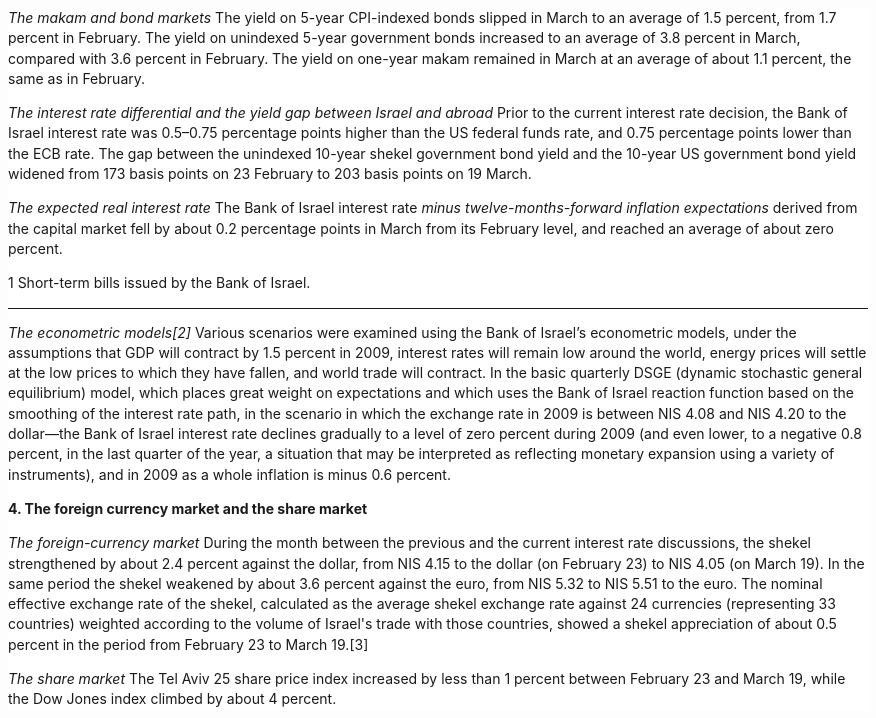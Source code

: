 _The makam and bond markets_
The yield on 5-year CPI-indexed bonds slipped in March to an average of 1.5 percent,
from 1.7 percent in February. The yield on unindexed 5-year government bonds
increased to an average of 3.8 percent in March, compared with 3.6 percent in
February. The yield on one-year makam remained in March at an average of about 1.1
percent, the same as in February.

_The interest rate differential and the yield gap between Israel and abroad_
Prior to the current interest rate decision, the Bank of Israel interest rate was 0.5–0.75
percentage points higher than the US federal funds rate, and 0.75 percentage points
lower than the ECB rate.
The gap between the unindexed 10-year shekel government bond yield and the
10-year US government bond yield widened from 173 basis points on 23 February to
203 basis points on 19 March.

_The expected real interest rate_
The Bank of Israel interest rate _minus twelve-months-forward inflation expectations_
derived from the capital market fell by about 0.2 percentage points in March from its
February level, and reached an average of about zero percent.

1
Short-term bills issued by the Bank of Israel.


-----

_The econometric models[2]_
Various scenarios were examined using the Bank of Israel’s econometric models,
under the assumptions that GDP will contract by 1.5 percent in 2009, interest rates
will remain low around the world, energy prices will settle at the low prices to which
they have fallen, and world trade will contract.
In the basic quarterly DSGE (dynamic stochastic general equilibrium) model,
which places great weight on expectations and which uses the Bank of Israel reaction
function based on the smoothing of the interest rate path, in the scenario in which the
exchange rate in 2009 is between NIS 4.08 and NIS 4.20 to the dollar––the Bank of
Israel interest rate declines gradually to a level of zero percent during 2009 (and even
lower, to a negative 0.8 percent, in the last quarter of the year, a situation that may be
interpreted as reflecting monetary expansion using a variety of instruments), and in
2009 as a whole inflation is minus 0.6 percent.

**4. The foreign currency market and the share market**

_The foreign-currency market_
During the month between the previous and the current interest rate discussions, the
shekel strengthened by about 2.4 percent against the dollar, from NIS 4.15 to the
dollar (on February 23) to NIS 4.05 (on March 19). In the same period the shekel
weakened by about 3.6 percent against the euro, from NIS 5.32 to NIS 5.51 to the
euro.
The nominal effective exchange rate of the shekel, calculated as the average
shekel exchange rate against 24 currencies (representing 33 countries) weighted
according to the volume of Israel's trade with those countries, showed a shekel
appreciation of about 0.5 percent in the period from February 23 to March 19.[3]

_The share market_
The Tel Aviv 25 share price index increased by less than 1 percent between February
23 and March 19, while the Dow Jones index climbed by about 4 percent.
